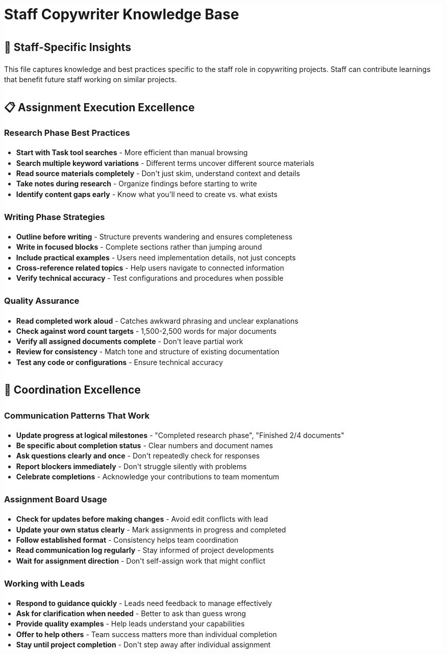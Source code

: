 # Staff Copywriter Knowledge Base

## 🧠 **Staff-Specific Insights**

This file captures knowledge and best practices specific to the staff role in copywriting projects. Staff can contribute learnings that benefit future staff working on similar projects.

## 📋 **Assignment Execution Excellence**

### **Research Phase Best Practices**
- **Start with Task tool searches** - More efficient than manual browsing
- **Search multiple keyword variations** - Different terms uncover different source materials
- **Read source materials completely** - Don't just skim, understand context and details
- **Take notes during research** - Organize findings before starting to write
- **Identify content gaps early** - Know what you'll need to create vs. what exists

### **Writing Phase Strategies**
- **Outline before writing** - Structure prevents wandering and ensures completeness
- **Write in focused blocks** - Complete sections rather than jumping around
- **Include practical examples** - Users need implementation details, not just concepts
- **Cross-reference related topics** - Help users navigate to connected information
- **Verify technical accuracy** - Test configurations and procedures when possible

### **Quality Assurance**
- **Read completed work aloud** - Catches awkward phrasing and unclear explanations
- **Check against word count targets** - 1,500-2,500 words for major documents
- **Verify all assigned documents complete** - Don't leave partial work
- **Review for consistency** - Match tone and structure of existing documentation
- **Test any code or configurations** - Ensure technical accuracy

## 🤝 **Coordination Excellence**

### **Communication Patterns That Work**
- **Update progress at logical milestones** - "Completed research phase", "Finished 2/4 documents"
- **Be specific about completion status** - Clear numbers and document names
- **Ask questions clearly and once** - Don't repeatedly check for responses
- **Report blockers immediately** - Don't struggle silently with problems
- **Celebrate completions** - Acknowledge your contributions to team momentum

### **Assignment Board Usage**
- **Check for updates before making changes** - Avoid edit conflicts with lead
- **Update your own status clearly** - Mark assignments in progress and completed
- **Follow established format** - Consistency helps team coordination
- **Read communication log regularly** - Stay informed of project developments
- **Wait for assignment direction** - Don't self-assign work that might conflict

### **Working with Leads**
- **Respond to guidance quickly** - Leads need feedback to manage effectively
- **Ask for clarification when needed** - Better to ask than guess wrong
- **Provide quality examples** - Help leads understand your capabilities
- **Offer to help others** - Team success matters more than individual completion
- **Stay until project completion** - Don't step away after individual assignment
